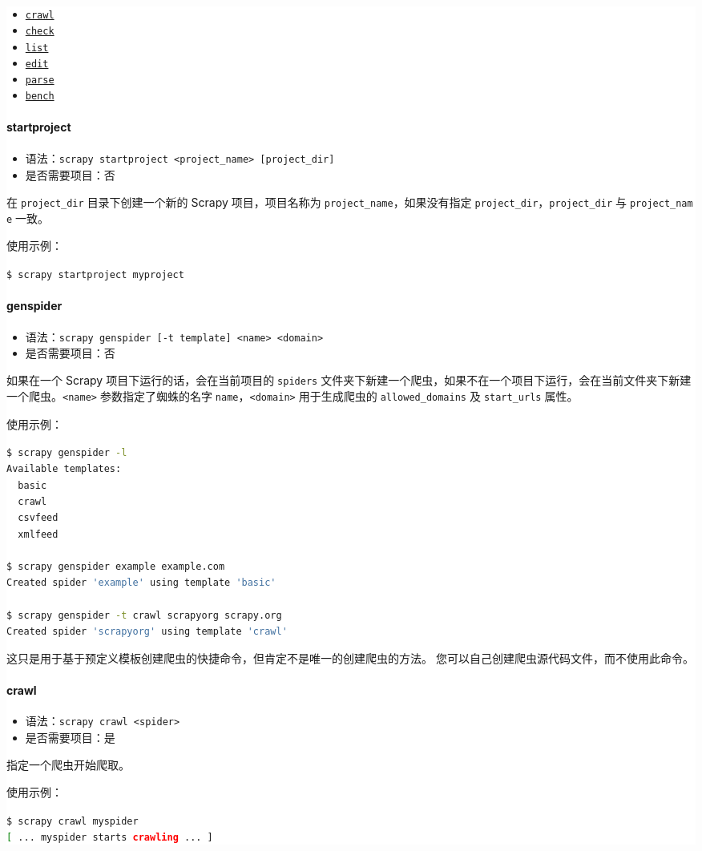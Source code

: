 - [`crawl`](#crawl)
- [`check`](#check)
- [`list`](#list)
- [`edit`](#edit)
- [`parse`](#parse)
- [`bench`](#bench)

#### startproject

- 语法：`scrapy startproject <project_name> [project_dir]`
- 是否需要项目：否

在 `project_dir` 目录下创建一个新的 Scrapy 项目，项目名称为 `project_name`，如果没有指定 `project_dir`，`project_dir` 与 `project_name` 一致。

使用示例：

```bash
$ scrapy startproject myproject
```

#### genspider

- 语法：`scrapy genspider [-t template] <name> <domain>`
- 是否需要项目：否

如果在一个 Scrapy 项目下运行的话，会在当前项目的 `spiders` 文件夹下新建一个爬虫，如果不在一个项目下运行，会在当前文件夹下新建一个爬虫。`<name>` 参数指定了蜘蛛的名字 `name`，`<domain>` 用于生成爬虫的 `allowed_domains` 及 `start_urls` 属性。

使用示例：

```bash
$ scrapy genspider -l
Available templates:
  basic
  crawl
  csvfeed
  xmlfeed

$ scrapy genspider example example.com
Created spider 'example' using template 'basic'

$ scrapy genspider -t crawl scrapyorg scrapy.org
Created spider 'scrapyorg' using template 'crawl'
```

这只是用于基于预定义模板创建爬虫的快捷命令，但肯定不是唯一的创建爬虫的方法。 您可以自己创建爬虫源代码文件，而不使用此命令。

#### crawl

- 语法：`scrapy crawl <spider>`
- 是否需要项目：是

指定一个爬虫开始爬取。

使用示例：

```bash
$ scrapy crawl myspider
[ ... myspider starts crawling ... ]
```
